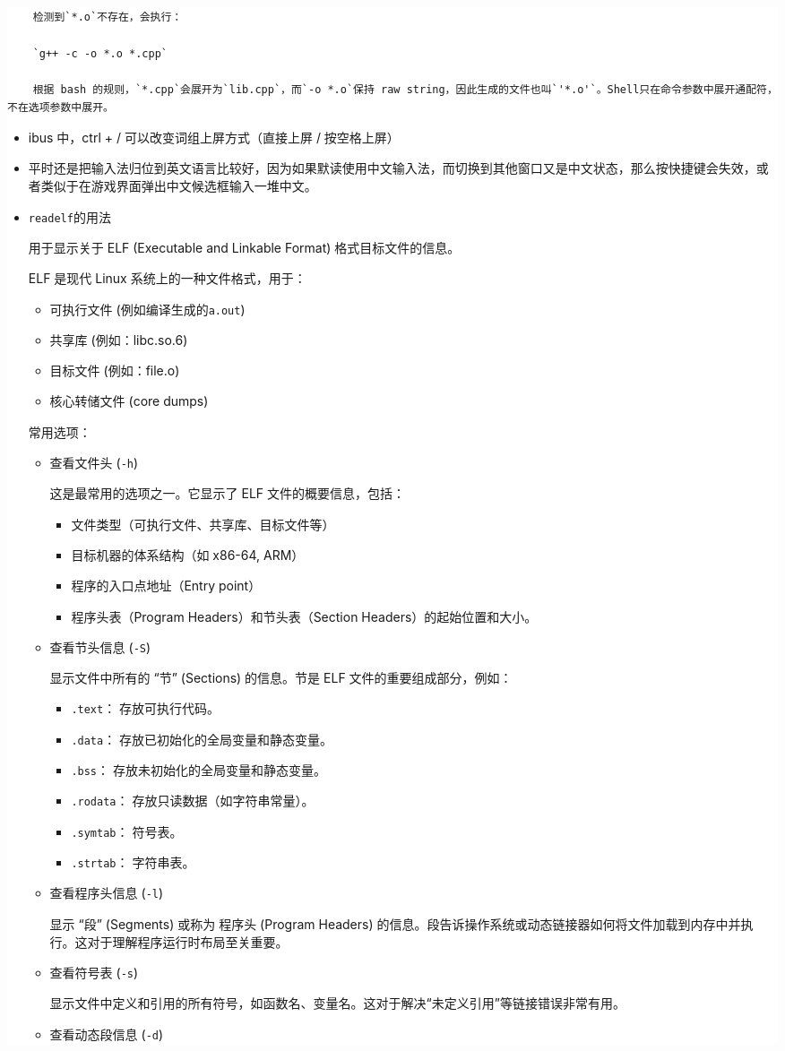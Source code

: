         检测到`*.o`不存在，会执行：

        `g++ -c -o *.o *.cpp`

        根据 bash 的规则，`*.cpp`会展开为`lib.cpp`，而`-o *.o`保持 raw string，因此生成的文件也叫`'*.o'`。Shell只在命令参数中展开通配符，不在选项参数中展开。

* ibus 中，ctrl + / 可以改变词组上屏方式（直接上屏 / 按空格上屏）

* 平时还是把输入法归位到英文语言比较好，因为如果默读使用中文输入法，而切换到其他窗口又是中文状态，那么按快捷键会失效，或者类似于在游戏界面弹出中文候选框输入一堆中文。

* `readelf`的用法

    用于显示关于 ELF (Executable and Linkable Format) 格式目标文件的信息。

    ELF 是现代 Linux 系统上的一种文件格式，用于：

    * 可执行文件 (例如编译生成的`a.out`)

    * 共享库 (例如：libc.so.6)

    * 目标文件 (例如：file.o)

    * 核心转储文件 (core dumps)

    常用选项：

    * 查看文件头 (`-h`)

        这是最常用的选项之一。它显示了 ELF 文件的概要信息，包括：

        * 文件类型（可执行文件、共享库、目标文件等）

        * 目标机器的体系结构（如 x86-64, ARM）

        * 程序的入口点地址（Entry point）

        * 程序头表（Program Headers）和节头表（Section Headers）的起始位置和大小。

    * 查看节头信息 (`-S`)

        显示文件中所有的 “节” (Sections) 的信息。节是 ELF 文件的重要组成部分，例如：

        * `.text`： 存放可执行代码。

        * `.data`： 存放已初始化的全局变量和静态变量。

        * `.bss`： 存放未初始化的全局变量和静态变量。

        * `.rodata`： 存放只读数据（如字符串常量）。

        * `.symtab`： 符号表。

        * `.strtab`： 字符串表。

    * 查看程序头信息 (`-l`)

        显示 “段” (Segments) 或称为 程序头 (Program Headers) 的信息。段告诉操作系统或动态链接器如何将文件加载到内存中并执行。这对于理解程序运行时布局至关重要。

    * 查看符号表 (`-s`)

        显示文件中定义和引用的所有符号，如函数名、变量名。这对于解决“未定义引用”等链接错误非常有用。

    * 查看动态段信息 (`-d`)
